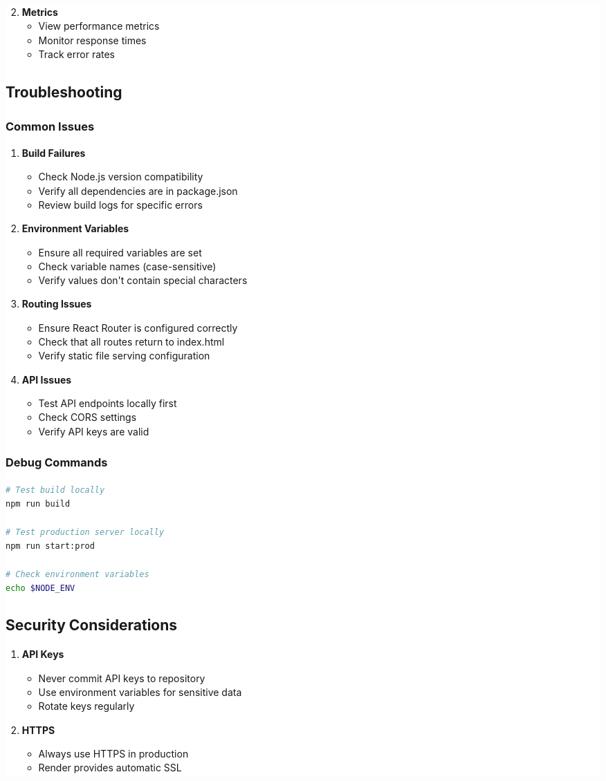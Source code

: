 2. **Metrics**
   - View performance metrics
   - Monitor response times
   - Track error rates

## Troubleshooting

### Common Issues

1. **Build Failures**
   - Check Node.js version compatibility
   - Verify all dependencies are in package.json
   - Review build logs for specific errors

2. **Environment Variables**
   - Ensure all required variables are set
   - Check variable names (case-sensitive)
   - Verify values don't contain special characters

3. **Routing Issues**
   - Ensure React Router is configured correctly
   - Check that all routes return to index.html
   - Verify static file serving configuration

4. **API Issues**
   - Test API endpoints locally first
   - Check CORS settings
   - Verify API keys are valid

### Debug Commands

```bash
# Test build locally
npm run build

# Test production server locally
npm run start:prod

# Check environment variables
echo $NODE_ENV
```

## Security Considerations

1. **API Keys**
   - Never commit API keys to repository
   - Use environment variables for sensitive data
   - Rotate keys regularly

2. **HTTPS**
   - Always use HTTPS in production
   - Render provides automatic SSL
